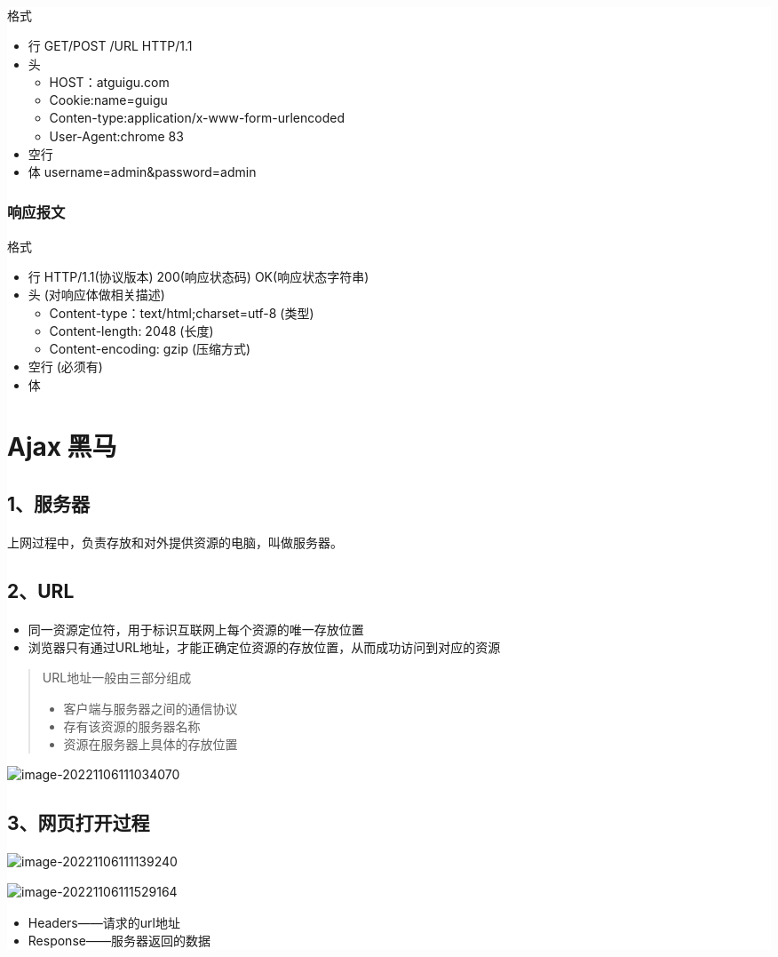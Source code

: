 格式

- 行	GET/POST	/URL	HTTP/1.1	
- 头    
  - HOST：atguigu.com
  - Cookie:name=guigu
  - Conten-type:application/x-www-form-urlencoded
  - User-Agent:chrome 83
- 空行
- 体   username=admin&password=admin

### 响应报文

格式

- 行	HTTP/1.1(协议版本)	200(响应状态码)	OK(响应状态字符串)	
- 头    (对响应体做相关描述)
  - Content-type：text/html;charset=utf-8	(类型)
  - Content-length: 2048   (长度)
  - Content-encoding: gzip    (压缩方式)
- 空行   (必须有)
- 体

# Ajax	黑马

## 1、服务器

上网过程中，负责存放和对外提供资源的电脑，叫做服务器。

## 2、URL

- 同一资源定位符，用于标识互联网上每个资源的唯一存放位置
- 浏览器只有通过URL地址，才能正确定位资源的存放位置，从而成功访问到对应的资源

> URL地址一般由三部分组成
>
> - 客户端与服务器之间的通信协议
> - 存有该资源的服务器名称
> - 资源在服务器上具体的存放位置

![image-20221106111034070](C:\Users\谢红尘\AppData\Roaming\Typora\typora-user-images\image-20221106111034070.png)

## 3、网页打开过程

![image-20221106111139240](C:\Users\谢红尘\AppData\Roaming\Typora\typora-user-images\image-20221106111139240.png)

![image-20221106111529164](C:\Users\谢红尘\AppData\Roaming\Typora\typora-user-images\image-20221106111529164.png)

- Headers——请求的url地址
- Response——服务器返回的数据
